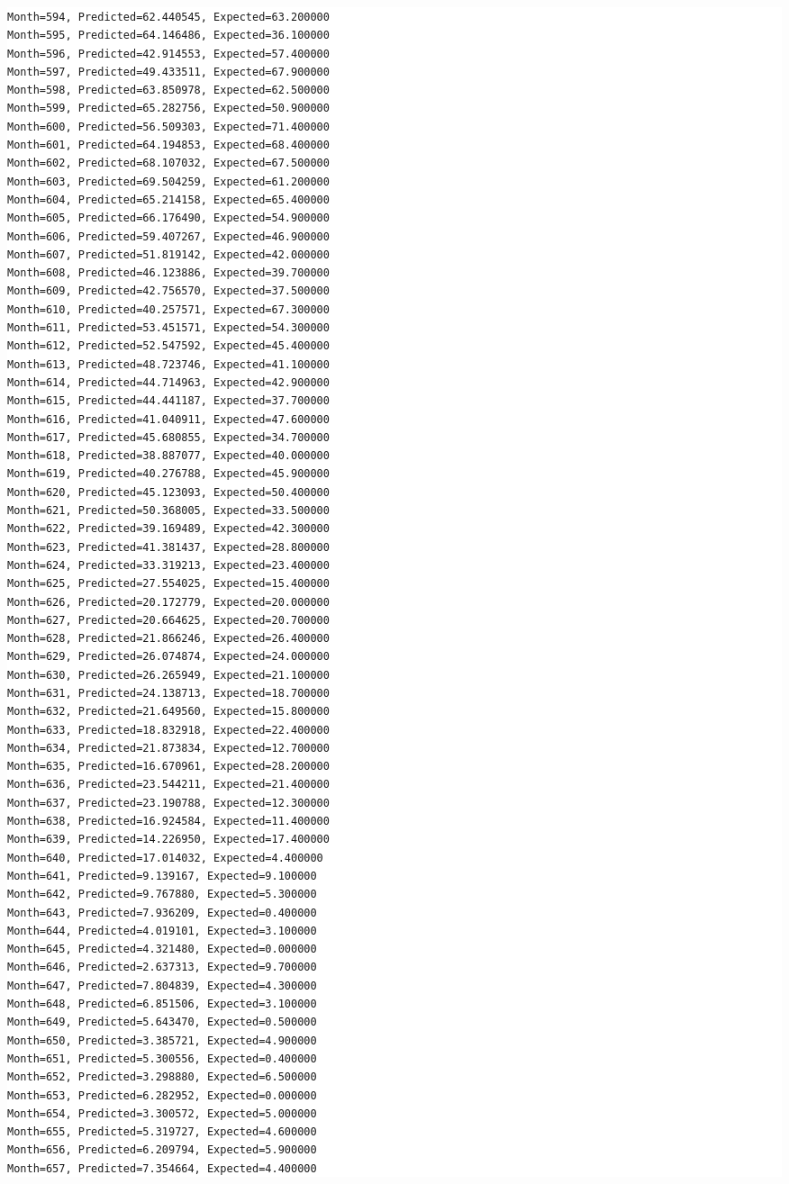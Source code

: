     Month=594, Predicted=62.440545, Expected=63.200000
    Month=595, Predicted=64.146486, Expected=36.100000
    Month=596, Predicted=42.914553, Expected=57.400000
    Month=597, Predicted=49.433511, Expected=67.900000
    Month=598, Predicted=63.850978, Expected=62.500000
    Month=599, Predicted=65.282756, Expected=50.900000
    Month=600, Predicted=56.509303, Expected=71.400000
    Month=601, Predicted=64.194853, Expected=68.400000
    Month=602, Predicted=68.107032, Expected=67.500000
    Month=603, Predicted=69.504259, Expected=61.200000
    Month=604, Predicted=65.214158, Expected=65.400000
    Month=605, Predicted=66.176490, Expected=54.900000
    Month=606, Predicted=59.407267, Expected=46.900000
    Month=607, Predicted=51.819142, Expected=42.000000
    Month=608, Predicted=46.123886, Expected=39.700000
    Month=609, Predicted=42.756570, Expected=37.500000
    Month=610, Predicted=40.257571, Expected=67.300000
    Month=611, Predicted=53.451571, Expected=54.300000
    Month=612, Predicted=52.547592, Expected=45.400000
    Month=613, Predicted=48.723746, Expected=41.100000
    Month=614, Predicted=44.714963, Expected=42.900000
    Month=615, Predicted=44.441187, Expected=37.700000
    Month=616, Predicted=41.040911, Expected=47.600000
    Month=617, Predicted=45.680855, Expected=34.700000
    Month=618, Predicted=38.887077, Expected=40.000000
    Month=619, Predicted=40.276788, Expected=45.900000
    Month=620, Predicted=45.123093, Expected=50.400000
    Month=621, Predicted=50.368005, Expected=33.500000
    Month=622, Predicted=39.169489, Expected=42.300000
    Month=623, Predicted=41.381437, Expected=28.800000
    Month=624, Predicted=33.319213, Expected=23.400000
    Month=625, Predicted=27.554025, Expected=15.400000
    Month=626, Predicted=20.172779, Expected=20.000000
    Month=627, Predicted=20.664625, Expected=20.700000
    Month=628, Predicted=21.866246, Expected=26.400000
    Month=629, Predicted=26.074874, Expected=24.000000
    Month=630, Predicted=26.265949, Expected=21.100000
    Month=631, Predicted=24.138713, Expected=18.700000
    Month=632, Predicted=21.649560, Expected=15.800000
    Month=633, Predicted=18.832918, Expected=22.400000
    Month=634, Predicted=21.873834, Expected=12.700000
    Month=635, Predicted=16.670961, Expected=28.200000
    Month=636, Predicted=23.544211, Expected=21.400000
    Month=637, Predicted=23.190788, Expected=12.300000
    Month=638, Predicted=16.924584, Expected=11.400000
    Month=639, Predicted=14.226950, Expected=17.400000
    Month=640, Predicted=17.014032, Expected=4.400000
    Month=641, Predicted=9.139167, Expected=9.100000
    Month=642, Predicted=9.767880, Expected=5.300000
    Month=643, Predicted=7.936209, Expected=0.400000
    Month=644, Predicted=4.019101, Expected=3.100000
    Month=645, Predicted=4.321480, Expected=0.000000
    Month=646, Predicted=2.637313, Expected=9.700000
    Month=647, Predicted=7.804839, Expected=4.300000
    Month=648, Predicted=6.851506, Expected=3.100000
    Month=649, Predicted=5.643470, Expected=0.500000
    Month=650, Predicted=3.385721, Expected=4.900000
    Month=651, Predicted=5.300556, Expected=0.400000
    Month=652, Predicted=3.298880, Expected=6.500000
    Month=653, Predicted=6.282952, Expected=0.000000
    Month=654, Predicted=3.300572, Expected=5.000000
    Month=655, Predicted=5.319727, Expected=4.600000
    Month=656, Predicted=6.209794, Expected=5.900000
    Month=657, Predicted=7.354664, Expected=4.400000